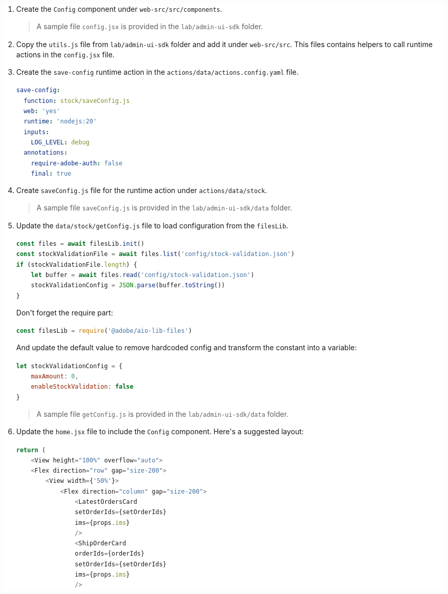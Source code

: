 1. Create the `Config` component under `web-src/src/components`.

    > A sample file `config.jsx` is provided in the `lab/admin-ui-sdk` folder.

2. Copy the `utils.js` file from `lab/admin-ui-sdk` folder and add it under `web-src/src`. This files contains helpers to call runtime actions in the `config.jsx` file.

3. Create the `save-config` runtime action in the `actions/data/actions.config.yaml` file.

    ```yaml
    save-config:
      function: stock/saveConfig.js
      web: 'yes'
      runtime: 'nodejs:20'
      inputs:
        LOG_LEVEL: debug
      annotations:
        require-adobe-auth: false
        final: true
    ```

4. Create `saveConfig.js` file for the runtime action under `actions/data/stock`.

    > A sample file `saveConfig.js` is provided in the `lab/admin-ui-sdk/data` folder.

5. Update the `data/stock/getConfig.js` file to load configuration from the `filesLib`.

    ```javascript
    const files = await filesLib.init()
    const stockValidationFile = await files.list('config/stock-validation.json')
    if (stockValidationFile.length) {
        let buffer = await files.read('config/stock-validation.json')
        stockValidationConfig = JSON.parse(buffer.toString())
    }
    ```

    Don't forget the require part:

    ```javascript
    const filesLib = require('@adobe/aio-lib-files')
    ```

    And update the default value to remove hardcoded config and transform the constant into a variable:

    ```javascript
    let stockValidationConfig = {
        maxAmount: 0,
        enableStockValidation: false
    }
    ```

    > A sample file `getConfig.js` is provided in the `lab/admin-ui-sdk/data` folder.

6. Update the `home.jsx` file to include the `Config` component. Here's a suggested layout:

    ```javascript
    return (
        <View height="100%" overflow="auto">
        <Flex direction="row" gap="size-200">
            <View width={'50%'}>
                <Flex direction="column" gap="size-200">
                    <LatestOrdersCard
                    setOrderIds={setOrderIds}
                    ims={props.ims}
                    />
                    <ShipOrderCard
                    orderIds={orderIds}
                    setOrderIds={setOrderIds}
                    ims={props.ims}
                    />